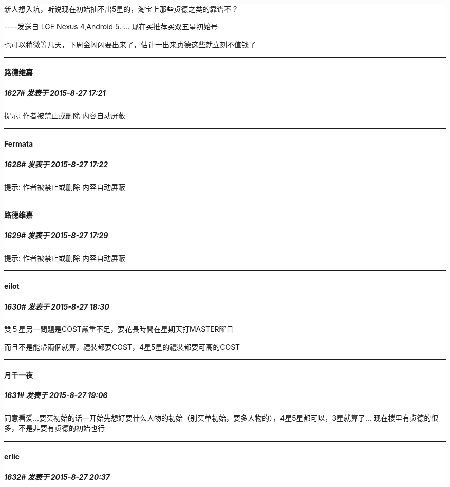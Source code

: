 新人想入坑，听说现在初始抽不出5星的，淘宝上那些贞德之类的靠谱不？


----发送自 LGE Nexus 4,Android 5. ...</blockquote>
现在买推荐买双五星初始号

也可以稍微等几天，下周金闪闪要出来了，估计一出来贞德这些就立刻不值钱了


*****

####  路德维嘉  
##### 1627#       发表于 2015-8-27 17:21

提示: 作者被禁止或删除 内容自动屏蔽


*****

####  Fermata  
##### 1628#       发表于 2015-8-27 17:22

提示: 作者被禁止或删除 内容自动屏蔽


*****

####  路德维嘉  
##### 1629#       发表于 2015-8-27 17:29

提示: 作者被禁止或删除 内容自动屏蔽


*****

####  eilot  
##### 1630#       发表于 2015-8-27 18:30


雙５星另一問題是COST嚴重不足，要花長時間在星期天打MASTER曜日

而且不是能帶兩個就算，禮裝都要COST，4星5星的禮裝都要可高的COST


*****

####  月千一夜  
##### 1631#       发表于 2015-8-27 19:06


同意看爱…要买初始的话一开始先想好要什么人物的初始（别买单初始，要多人物的），4星5星都可以，3星就算了…
现在楼里有贞德的很多，不是非要有贞德的初始也行


*****

####  erlic  
##### 1632#       发表于 2015-8-27 20:37
